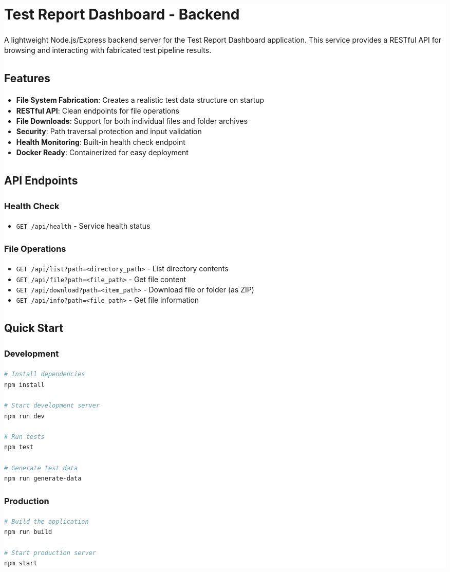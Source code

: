 # Test Report Dashboard - Backend

A lightweight Node.js/Express backend server for the Test Report Dashboard application. This service provides a RESTful API for browsing and interacting with fabricated test pipeline results.

## Features

- **File System Fabrication**: Creates a realistic test data structure on startup
- **RESTful API**: Clean endpoints for file operations
- **File Downloads**: Support for both individual files and folder archives
- **Security**: Path traversal protection and input validation
- **Health Monitoring**: Built-in health check endpoint
- **Docker Ready**: Containerized for easy deployment

## API Endpoints

### Health Check
- `GET /api/health` - Service health status

### File Operations
- `GET /api/list?path=<directory_path>` - List directory contents
- `GET /api/file?path=<file_path>` - Get file content
- `GET /api/download?path=<item_path>` - Download file or folder (as ZIP)
- `GET /api/info?path=<file_path>` - Get file information

## Quick Start

### Development
```bash
# Install dependencies
npm install

# Start development server
npm run dev

# Run tests
npm test

# Generate test data
npm run generate-data
```

### Production
```bash
# Build the application
npm run build

# Start production server
npm start
```

